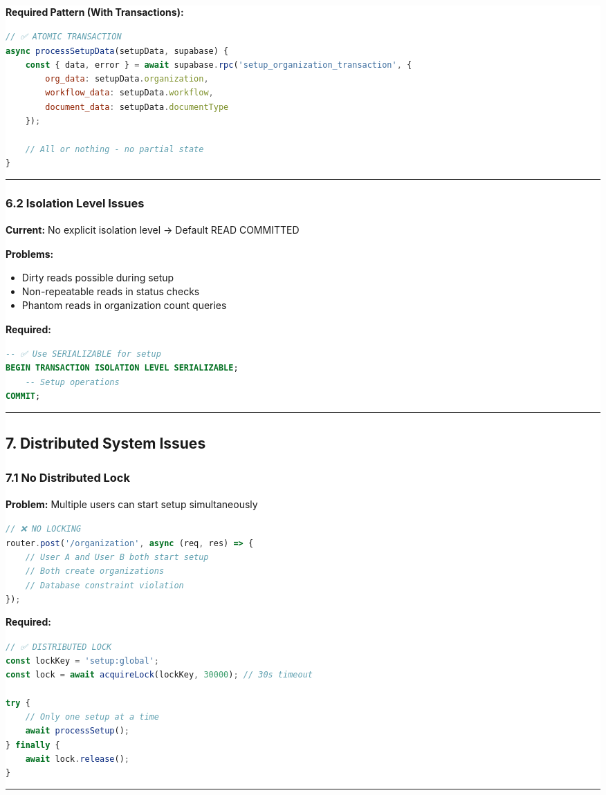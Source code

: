 **Required Pattern (With Transactions):**

```javascript
// ✅ ATOMIC TRANSACTION
async processSetupData(setupData, supabase) {
    const { data, error } = await supabase.rpc('setup_organization_transaction', {
        org_data: setupData.organization,
        workflow_data: setupData.workflow,
        document_data: setupData.documentType
    });

    // All or nothing - no partial state
}
```

---

### 6.2 Isolation Level Issues

**Current:** No explicit isolation level → Default READ COMMITTED

**Problems:**
- Dirty reads possible during setup
- Non-repeatable reads in status checks
- Phantom reads in organization count queries

**Required:**
```sql
-- ✅ Use SERIALIZABLE for setup
BEGIN TRANSACTION ISOLATION LEVEL SERIALIZABLE;
    -- Setup operations
COMMIT;
```

---

## 7. Distributed System Issues

### 7.1 No Distributed Lock

**Problem:** Multiple users can start setup simultaneously

```javascript
// ❌ NO LOCKING
router.post('/organization', async (req, res) => {
    // User A and User B both start setup
    // Both create organizations
    // Database constraint violation
});
```

**Required:**
```javascript
// ✅ DISTRIBUTED LOCK
const lockKey = 'setup:global';
const lock = await acquireLock(lockKey, 30000); // 30s timeout

try {
    // Only one setup at a time
    await processSetup();
} finally {
    await lock.release();
}
```

---